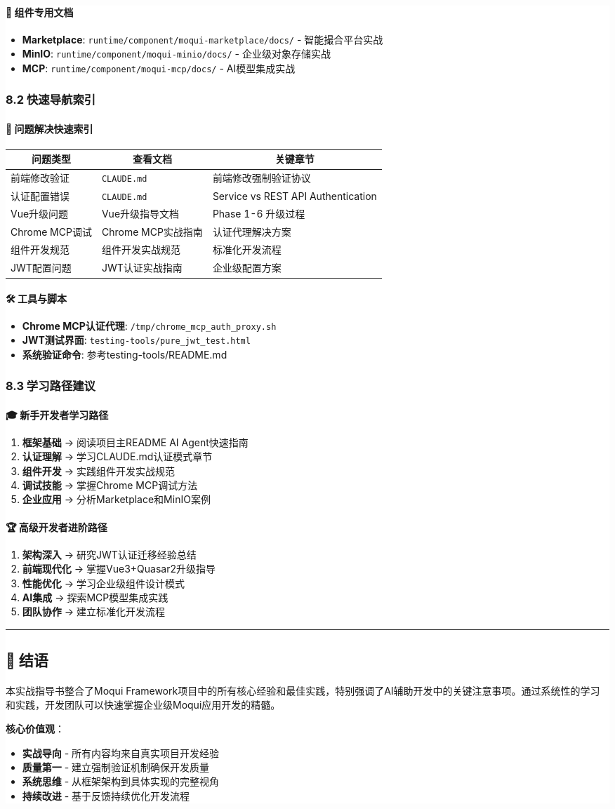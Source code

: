 #### 🧩 组件专用文档
- **Marketplace**: `runtime/component/moqui-marketplace/docs/` - 智能撮合平台实战
- **MinIO**: `runtime/component/moqui-minio/docs/` - 企业级对象存储实战
- **MCP**: `runtime/component/moqui-mcp/docs/` - AI模型集成实战

### 8.2 快速导航索引

#### 🚨 问题解决快速索引
| 问题类型 | 查看文档 | 关键章节 |
|---------|----------|----------|
| 前端修改验证 | `CLAUDE.md` | 前端修改强制验证协议 |
| 认证配置错误 | `CLAUDE.md` | Service vs REST API Authentication |
| Vue升级问题 | Vue升级指导文档 | Phase 1-6 升级过程 |
| Chrome MCP调试 | Chrome MCP实战指南 | 认证代理解决方案 |
| 组件开发规范 | 组件开发实战规范 | 标准化开发流程 |
| JWT配置问题 | JWT认证实战指南 | 企业级配置方案 |

#### 🛠️ 工具与脚本
- **Chrome MCP认证代理**: `/tmp/chrome_mcp_auth_proxy.sh`
- **JWT测试界面**: `testing-tools/pure_jwt_test.html`
- **系统验证命令**: 参考testing-tools/README.md

### 8.3 学习路径建议

#### 🎓 新手开发者学习路径
1. **框架基础** → 阅读项目主README AI Agent快速指南
2. **认证理解** → 学习CLAUDE.md认证模式章节
3. **组件开发** → 实践组件开发实战规范
4. **调试技能** → 掌握Chrome MCP调试方法
5. **企业应用** → 分析Marketplace和MinIO案例

#### 🏆 高级开发者进阶路径
1. **架构深入** → 研究JWT认证迁移经验总结
2. **前端现代化** → 掌握Vue3+Quasar2升级指导
3. **性能优化** → 学习企业级组件设计模式
4. **AI集成** → 探索MCP模型集成实践
5. **团队协作** → 建立标准化开发流程

---

## 🎉 结语

本实战指导书整合了Moqui Framework项目中的所有核心经验和最佳实践，特别强调了AI辅助开发中的关键注意事项。通过系统性的学习和实践，开发团队可以快速掌握企业级Moqui应用开发的精髓。

**核心价值观**：
- **实战导向** - 所有内容均来自真实项目开发经验
- **质量第一** - 建立强制验证机制确保开发质量
- **系统思维** - 从框架架构到具体实现的完整视角
- **持续改进** - 基于反馈持续优化开发流程
